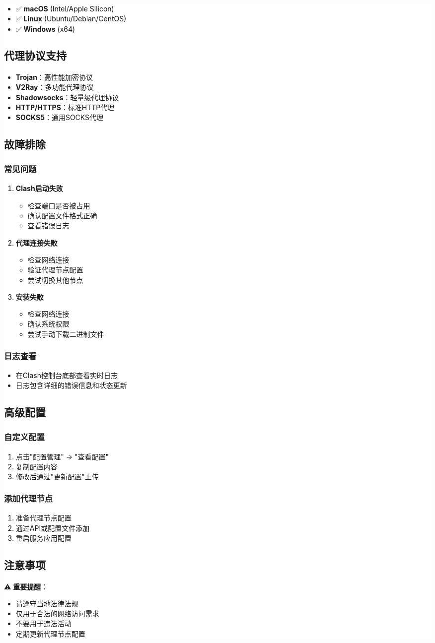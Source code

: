 - ✅ **macOS** (Intel/Apple Silicon)
- ✅ **Linux** (Ubuntu/Debian/CentOS)
- ✅ **Windows** (x64)

## 代理协议支持

- **Trojan**：高性能加密协议
- **V2Ray**：多功能代理协议
- **Shadowsocks**：轻量级代理协议
- **HTTP/HTTPS**：标准HTTP代理
- **SOCKS5**：通用SOCKS代理

## 故障排除

### 常见问题

1. **Clash启动失败**
   - 检查端口是否被占用
   - 确认配置文件格式正确
   - 查看错误日志

2. **代理连接失败**
   - 检查网络连接
   - 验证代理节点配置
   - 尝试切换其他节点

3. **安装失败**
   - 检查网络连接
   - 确认系统权限
   - 尝试手动下载二进制文件

### 日志查看
- 在Clash控制台底部查看实时日志
- 日志包含详细的错误信息和状态更新

## 高级配置

### 自定义配置
1. 点击"配置管理" → "查看配置"
2. 复制配置内容
3. 修改后通过"更新配置"上传

### 添加代理节点
1. 准备代理节点配置
2. 通过API或配置文件添加
3. 重启服务应用配置

## 注意事项

⚠️ **重要提醒**：
- 请遵守当地法律法规
- 仅用于合法的网络访问需求
- 不要用于违法活动
- 定期更新代理节点配置
